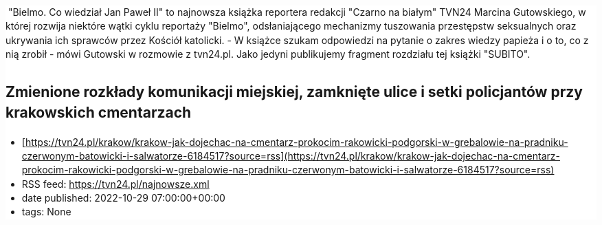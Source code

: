 <img alt="" src="https://tvn24.pl/najnowsze/cdn-zdjecie-n26o2k-bielmo-6176802/alternates/LANDSCAPE_1280" />
    "Bielmo. Co wiedział Jan Paweł II" to najnowsza książka reportera redakcji "Czarno na białym" TVN24 Marcina Gutowskiego, w której rozwija niektóre wątki cyklu reportaży "Bielmo", odsłaniającego mechanizmy tuszowania przestępstw seksualnych oraz ukrywania ich sprawców przez Kościół katolicki. - W książce szukam odpowiedzi na pytanie o zakres wiedzy papieża i o to, co z nią zrobił - mówi Gutowski w rozmowie z tvn24.pl. Jako jedyni publikujemy fragment rozdziału tej książki "SUBITO".

## Zmienione rozkłady komunikacji miejskiej, zamknięte ulice i setki policjantów przy krakowskich cmentarzach
 - [https://tvn24.pl/krakow/krakow-jak-dojechac-na-cmentarz-prokocim-rakowicki-podgorski-w-grebalowie-na-pradniku-czerwonym-batowicki-i-salwatorze-6184517?source=rss](https://tvn24.pl/krakow/krakow-jak-dojechac-na-cmentarz-prokocim-rakowicki-podgorski-w-grebalowie-na-pradniku-czerwonym-batowicki-i-salwatorze-6184517?source=rss)
 - RSS feed: https://tvn24.pl/najnowsze.xml
 - date published: 2022-10-29 07:00:00+00:00
 - tags: None

